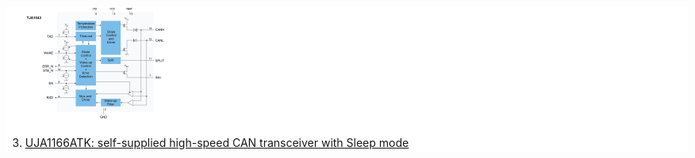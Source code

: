   <img src="./TJA1043-BD.jpg" alt="TJA1043_DIAGRAM" style="zoom:25%;" />

3. [UJA1166ATK: self-supplied high-speed CAN transceiver with Sleep mode](https://www.nxp.com/part/UJA1166ATK#/)
